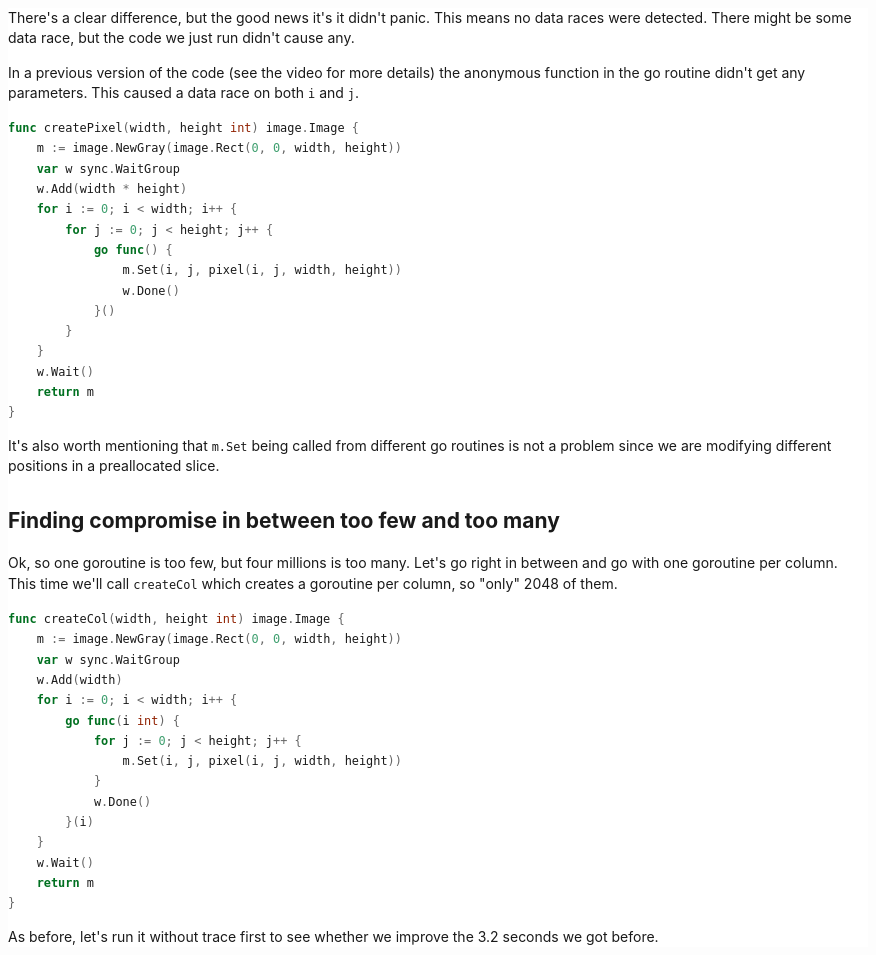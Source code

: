 There's a clear difference, but the good news it's it didn't panic. This means
no data races were detected. There might be some data race, but the code we just
run didn't cause any.

In a previous version of the code (see the video for more details) the anonymous function
in the go routine didn't get any parameters. This caused a data race on both `i` and `j`.

```go
func createPixel(width, height int) image.Image {
	m := image.NewGray(image.Rect(0, 0, width, height))
	var w sync.WaitGroup
	w.Add(width * height)
	for i := 0; i < width; i++ {
		for j := 0; j < height; j++ {
			go func() {
				m.Set(i, j, pixel(i, j, width, height))
				w.Done()
			}()
		}
	}
	w.Wait()
	return m
}
```

It's also worth mentioning that `m.Set` being called from different go routines is not a
problem since we are modifying different positions in a preallocated slice.

## Finding compromise in between too few and too many

Ok, so one goroutine is too few, but four millions is too many. Let's go right in between and
go with one goroutine per column. This time we'll call `createCol` which creates a goroutine per
column, so "only" 2048 of them.

[embedmd]:# (main.go /func createCol/ /^}/)
```go
func createCol(width, height int) image.Image {
	m := image.NewGray(image.Rect(0, 0, width, height))
	var w sync.WaitGroup
	w.Add(width)
	for i := 0; i < width; i++ {
		go func(i int) {
			for j := 0; j < height; j++ {
				m.Set(i, j, pixel(i, j, width, height))
			}
			w.Done()
		}(i)
	}
	w.Wait()
	return m
}
```

As before, let's run it without trace first to see whether we improve the 3.2 seconds we got before.
